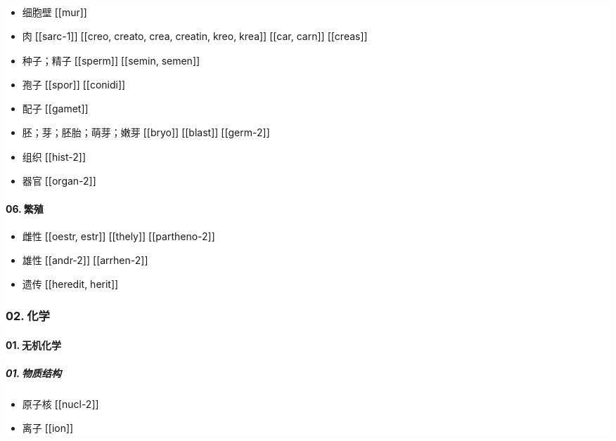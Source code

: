 - 细胞壁
[[mur]]

- 肉
[[sarc-1]]
[[creo, creato, crea, creatin, kreo, krea]]
[[car, carn]]
[[creas]]

- 种子；精子
[[sperm]]
[[semin, semen]]

- 孢子
[[spor]]
[[conidi]]

- 配子
[[gamet]]

- 胚；芽；胚胎；萌芽；嫩芽
[[bryo]]
[[blast]]
[[germ-2]]

- 组织
[[hist-2]]

- 器官
[[organ-2]]

#### 06. 繁殖

- 雌性
[[oestr, estr]]
[[thely]]
[[partheno-2]]

- 雄性
[[andr-2]]
[[arrhen-2]]

- 遗传
[[heredit, herit]]

### 02. 化学

#### 01. 无机化学

##### 01. 物质结构

- 原子核
[[nucl-2]]

- 离子
[[ion]]
